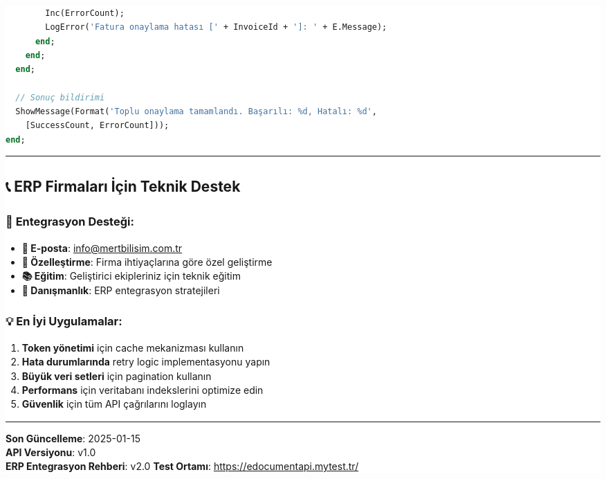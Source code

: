 ```pascal
        Inc(ErrorCount);
        LogError('Fatura onaylama hatası [' + InvoiceId + ']: ' + E.Message);
      end;
    end;
  end;
  
  // Sonuç bildirimi
  ShowMessage(Format('Toplu onaylama tamamlandı. Başarılı: %d, Hatalı: %d', 
    [SuccessCount, ErrorCount]));
end;
```

---

## 📞 **ERP Firmaları İçin Teknik Destek**

### 🤝 **Entegrasyon Desteği:**
- **📧 E-posta**: info@mertbilisim.com.tr
- **🔧 Özelleştirme**: Firma ihtiyaçlarına göre özel geliştirme
- **📚 Eğitim**: Geliştirici ekipleriniz için teknik eğitim
- **🚀 Danışmanlık**: ERP entegrasyon stratejileri

### 💡 **En İyi Uygulamalar:**
1. **Token yönetimi** için cache mekanizması kullanın
2. **Hata durumlarında** retry logic implementasyonu yapın  
3. **Büyük veri setleri** için pagination kullanın
4. **Performans** için veritabanı indekslerini optimize edin
5. **Güvenlik** için tüm API çağrılarını loglayın

---

**Son Güncelleme**: 2025-01-15  
**API Versiyonu**: v1.0  
**ERP Entegrasyon Rehberi**: v2.0
**Test Ortamı**: https://edocumentapi.mytest.tr/